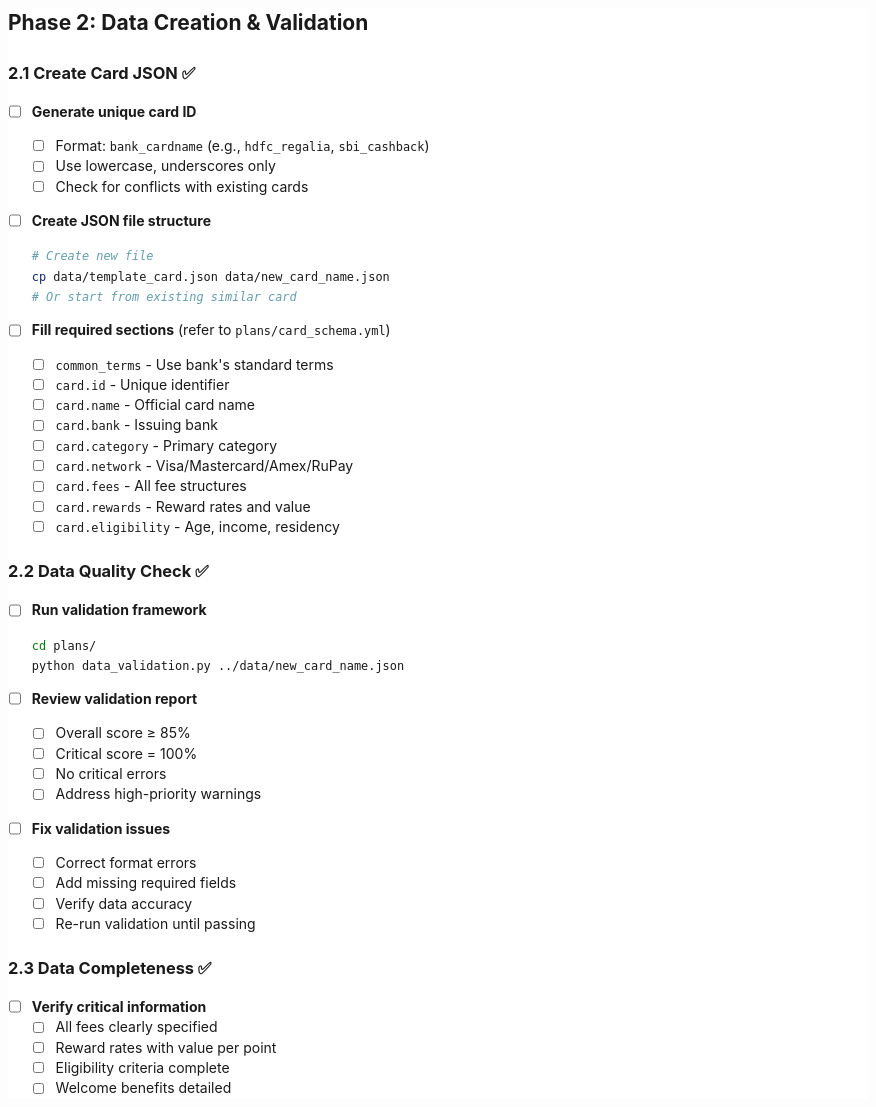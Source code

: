 
## Phase 2: Data Creation & Validation

### 2.1 Create Card JSON ✅
- [ ] **Generate unique card ID**
  - [ ] Format: `bank_cardname` (e.g., `hdfc_regalia`, `sbi_cashback`)
  - [ ] Use lowercase, underscores only
  - [ ] Check for conflicts with existing cards

- [ ] **Create JSON file structure**
  ```bash
  # Create new file
  cp data/template_card.json data/new_card_name.json
  # Or start from existing similar card
  ```

- [ ] **Fill required sections** (refer to `plans/card_schema.yml`)
  - [ ] `common_terms` - Use bank's standard terms
  - [ ] `card.id` - Unique identifier
  - [ ] `card.name` - Official card name
  - [ ] `card.bank` - Issuing bank
  - [ ] `card.category` - Primary category
  - [ ] `card.network` - Visa/Mastercard/Amex/RuPay
  - [ ] `card.fees` - All fee structures
  - [ ] `card.rewards` - Reward rates and value
  - [ ] `card.eligibility` - Age, income, residency

### 2.2 Data Quality Check ✅
- [ ] **Run validation framework**
  ```bash
  cd plans/
  python data_validation.py ../data/new_card_name.json
  ```

- [ ] **Review validation report**
  - [ ] Overall score ≥ 85%
  - [ ] Critical score = 100%
  - [ ] No critical errors
  - [ ] Address high-priority warnings

- [ ] **Fix validation issues**
  - [ ] Correct format errors
  - [ ] Add missing required fields
  - [ ] Verify data accuracy
  - [ ] Re-run validation until passing

### 2.3 Data Completeness ✅
- [ ] **Verify critical information**
  - [ ] All fees clearly specified
  - [ ] Reward rates with value per point
  - [ ] Eligibility criteria complete
  - [ ] Welcome benefits detailed
